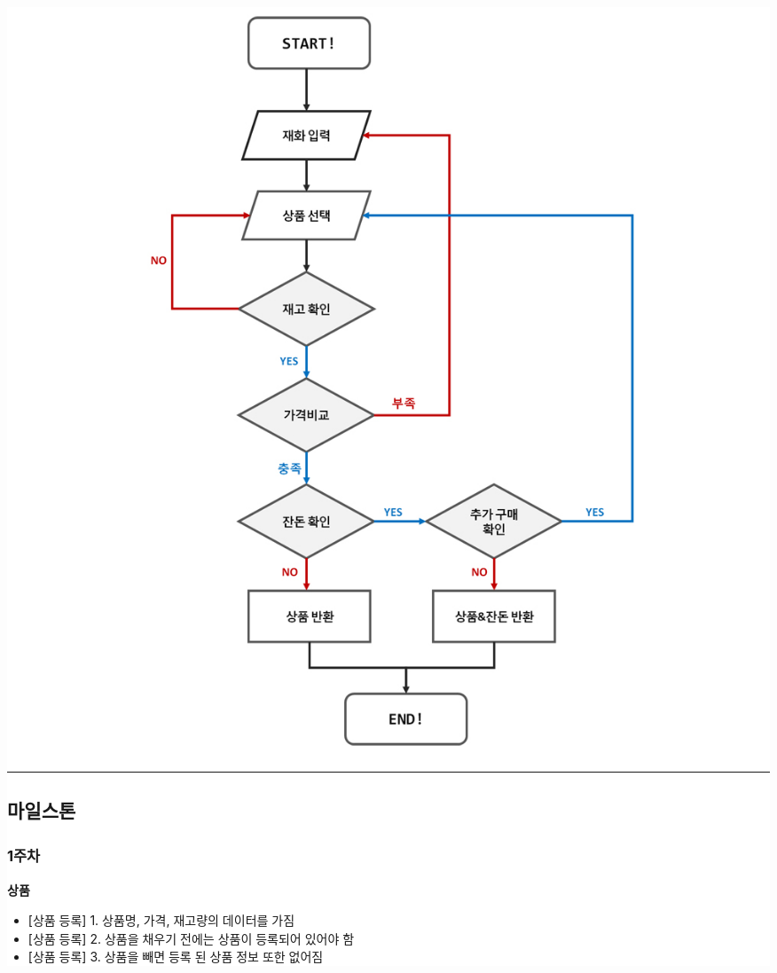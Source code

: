 ![자판기 순서도](./images/vm_flow.jpg)
- - -
## 마일스톤
### 1주차
**상품**
 - [상품 등록] 1. 상품명, 가격, 재고량의 데이터를 가짐
 - [상품 등록] 2. 상품을 채우기 전에는 상품이 등록되어 있어야 함
 - [상품 등록] 3. 상품을 빼면 등록 된 상품 정보 또한 없어짐
